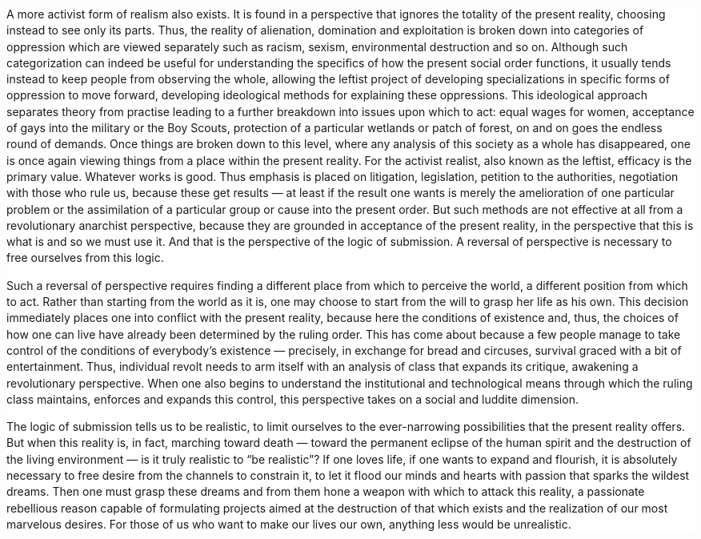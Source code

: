 A more activist form of realism also exists. It is found in a perspective that
ignores the totality of the present reality, choosing instead to see only its
parts. Thus, the reality of alienation, domination and exploitation is broken
down into categories of oppression which are viewed separately such as racism,
sexism, environmental destruction and so on. Although such categorization can
indeed be useful for understanding the specifics of how the present social
order functions, it usually tends instead to keep people from observing the
whole, allowing the leftist project of developing specializations in specific
forms of oppression to move forward, developing ideological methods for
explaining these oppressions. This ideological approach separates theory from
practise leading to a further breakdown into issues upon which to act: equal
wages for women, acceptance of gays into the military or the Boy Scouts,
protection of a particular wetlands or patch of forest, on and on goes the
endless round of demands. Once things are broken down to this level, where any
analysis of this society as a whole has disappeared, one is once again viewing
things from a place within the present reality. For the activist realist, also
known as the leftist, efficacy is the primary value. Whatever works is good.
Thus emphasis is placed on litigation, legislation, petition to the
authorities, negotiation with those who rule us, because these get results —
at least if the result one wants is merely the amelioration of one particular
problem or the assimilation of a particular group or cause into the present
order. But such methods are not effective at all from a revolutionary
anarchist perspective, because they are grounded in acceptance of the present
reality, in the perspective that this is what is and so we must use it. And
that is the perspective of the logic of submission. A reversal of perspective
is necessary to free ourselves from this logic.

Such a reversal of perspective requires finding a different place from which
to perceive the world, a different position from which to act. Rather than
starting from the world as it is, one may choose to start from the will to
grasp her life as his own. This decision immediately places one into conflict
with the present reality, because here the conditions of existence and, thus,
the choices of how one can live have already been determined by the ruling
order. This has come about because a few people manage to take control of the
conditions of everybody’s existence — precisely, in exchange for bread and
circuses, survival graced with a bit of entertainment. Thus, individual revolt
needs to arm itself with an analysis of class that expands its critique,
awakening a revolutionary perspective. When one also begins to understand the
institutional and technological means through which the ruling class
maintains, enforces and expands this control, this perspective takes on a
social and luddite dimension.

The logic of submission tells us to be realistic, to limit ourselves to the
ever-narrowing possibilities that the present reality offers. But when this
reality is, in fact, marching toward death — toward the permanent eclipse of
the human spirit and the destruction of the living environment — is it truly
realistic to “be realistic”? If one loves life, if one wants to expand and
flourish, it is absolutely necessary to free desire from the channels to
constrain it, to let it flood our minds and hearts with passion that sparks
the wildest dreams. Then one must grasp these dreams and from them hone a
weapon with which to attack this reality, a passionate rebellious reason
capable of formulating projects aimed at the destruction of that which exists
and the realization of our most marvelous desires. For those of us who want to
make our lives our own, anything less would be unrealistic.

